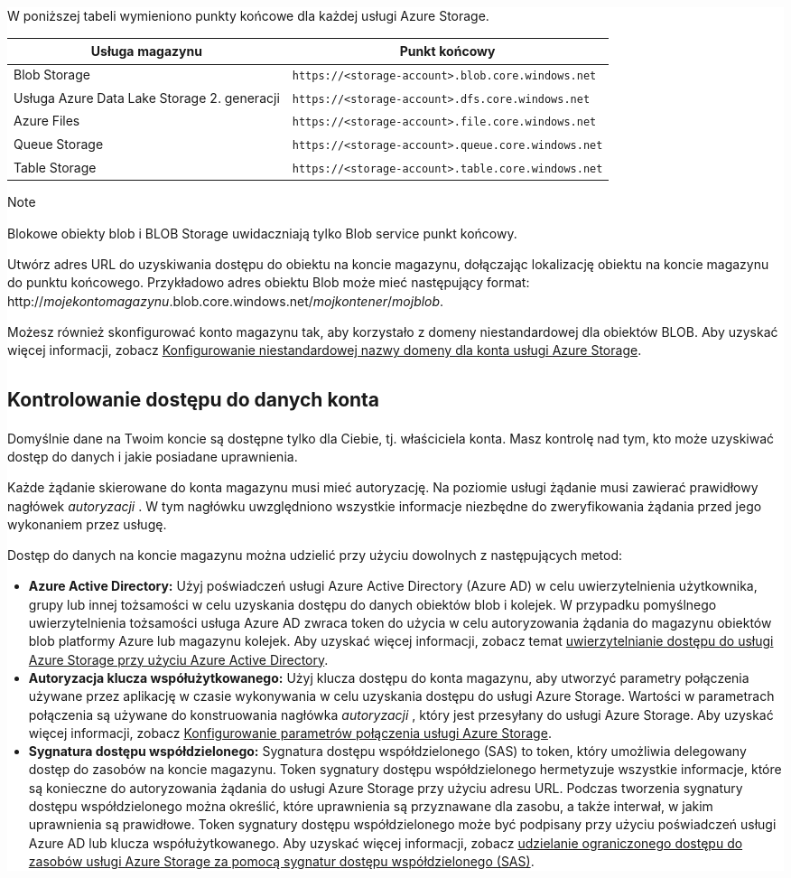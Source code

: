 W poniższej tabeli wymieniono punkty końcowe dla każdej usługi Azure Storage.

| Usługa magazynu | Punkt końcowy |
|--|--|
| Blob Storage | `https://<storage-account>.blob.core.windows.net` |
| Usługa Azure Data Lake Storage 2. generacji | `https://<storage-account>.dfs.core.windows.net` |
| Azure Files | `https://<storage-account>.file.core.windows.net` |
| Queue Storage | `https://<storage-account>.queue.core.windows.net` |
| Table Storage | `https://<storage-account>.table.core.windows.net` |

> [!NOTE]
> Blokowe obiekty blob i BLOB Storage uwidaczniają tylko Blob service punkt końcowy.

Utwórz adres URL do uzyskiwania dostępu do obiektu na koncie magazynu, dołączając lokalizację obiektu na koncie magazynu do punktu końcowego. Przykładowo adres obiektu Blob może mieć następujący format: http://*mojekontomagazynu*.blob.core.windows.net/*mojkontener*/*mojblob*.

Możesz również skonfigurować konto magazynu tak, aby korzystało z domeny niestandardowej dla obiektów BLOB. Aby uzyskać więcej informacji, zobacz [Konfigurowanie niestandardowej nazwy domeny dla konta usługi Azure Storage](../blobs/storage-custom-domain-name.md).  

## <a name="control-access-to-account-data"></a>Kontrolowanie dostępu do danych konta

Domyślnie dane na Twoim koncie są dostępne tylko dla Ciebie, tj. właściciela konta. Masz kontrolę nad tym, kto może uzyskiwać dostęp do danych i jakie posiadane uprawnienia.

Każde żądanie skierowane do konta magazynu musi mieć autoryzację. Na poziomie usługi żądanie musi zawierać prawidłowy nagłówek *autoryzacji* . W tym nagłówku uwzględniono wszystkie informacje niezbędne do zweryfikowania żądania przed jego wykonaniem przez usługę.

Dostęp do danych na koncie magazynu można udzielić przy użyciu dowolnych z następujących metod:

- **Azure Active Directory:** Użyj poświadczeń usługi Azure Active Directory (Azure AD) w celu uwierzytelnienia użytkownika, grupy lub innej tożsamości w celu uzyskania dostępu do danych obiektów blob i kolejek. W przypadku pomyślnego uwierzytelnienia tożsamości usługa Azure AD zwraca token do użycia w celu autoryzowania żądania do magazynu obiektów blob platformy Azure lub magazynu kolejek. Aby uzyskać więcej informacji, zobacz temat [uwierzytelnianie dostępu do usługi Azure Storage przy użyciu Azure Active Directory](storage-auth-aad.md).
- **Autoryzacja klucza współużytkowanego:** Użyj klucza dostępu do konta magazynu, aby utworzyć parametry połączenia używane przez aplikację w czasie wykonywania w celu uzyskania dostępu do usługi Azure Storage. Wartości w parametrach połączenia są używane do konstruowania nagłówka *autoryzacji* , który jest przesyłany do usługi Azure Storage. Aby uzyskać więcej informacji, zobacz [Konfigurowanie parametrów połączenia usługi Azure Storage](storage-configure-connection-string.md).
- **Sygnatura dostępu współdzielonego:** Sygnatura dostępu współdzielonego (SAS) to token, który umożliwia delegowany dostęp do zasobów na koncie magazynu. Token sygnatury dostępu współdzielonego hermetyzuje wszystkie informacje, które są konieczne do autoryzowania żądania do usługi Azure Storage przy użyciu adresu URL. Podczas tworzenia sygnatury dostępu współdzielonego można określić, które uprawnienia są przyznawane dla zasobu, a także interwał, w jakim uprawnienia są prawidłowe. Token sygnatury dostępu współdzielonego może być podpisany przy użyciu poświadczeń usługi Azure AD lub klucza współużytkowanego. Aby uzyskać więcej informacji, zobacz [udzielanie ograniczonego dostępu do zasobów usługi Azure Storage za pomocą sygnatur dostępu współdzielonego (SAS)](storage-sas-overview.md).
